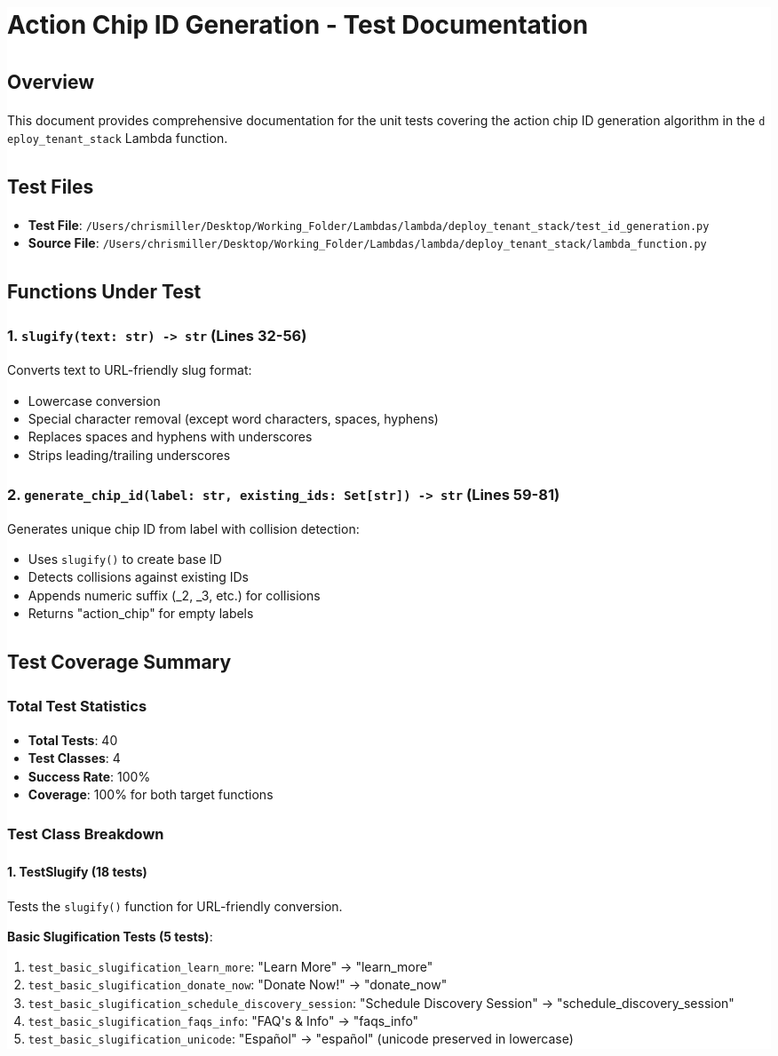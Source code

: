 # Action Chip ID Generation - Test Documentation

## Overview

This document provides comprehensive documentation for the unit tests covering the action chip ID generation algorithm in the `deploy_tenant_stack` Lambda function.

## Test Files

- **Test File**: `/Users/chrismiller/Desktop/Working_Folder/Lambdas/lambda/deploy_tenant_stack/test_id_generation.py`
- **Source File**: `/Users/chrismiller/Desktop/Working_Folder/Lambdas/lambda/deploy_tenant_stack/lambda_function.py`

## Functions Under Test

### 1. `slugify(text: str) -> str` (Lines 32-56)

Converts text to URL-friendly slug format:
- Lowercase conversion
- Special character removal (except word characters, spaces, hyphens)
- Replaces spaces and hyphens with underscores
- Strips leading/trailing underscores

### 2. `generate_chip_id(label: str, existing_ids: Set[str]) -> str` (Lines 59-81)

Generates unique chip ID from label with collision detection:
- Uses `slugify()` to create base ID
- Detects collisions against existing IDs
- Appends numeric suffix (_2, _3, etc.) for collisions
- Returns "action_chip" for empty labels

## Test Coverage Summary

### Total Test Statistics
- **Total Tests**: 40
- **Test Classes**: 4
- **Success Rate**: 100%
- **Coverage**: 100% for both target functions

### Test Class Breakdown

#### 1. TestSlugify (18 tests)
Tests the `slugify()` function for URL-friendly conversion.

**Basic Slugification Tests (5 tests)**:
1. `test_basic_slugification_learn_more`: "Learn More" → "learn_more"
2. `test_basic_slugification_donate_now`: "Donate Now!" → "donate_now"
3. `test_basic_slugification_schedule_discovery_session`: "Schedule Discovery Session" → "schedule_discovery_session"
4. `test_basic_slugification_faqs_info`: "FAQ's & Info" → "faqs_info"
5. `test_basic_slugification_unicode`: "Español" → "español" (unicode preserved in lowercase)
